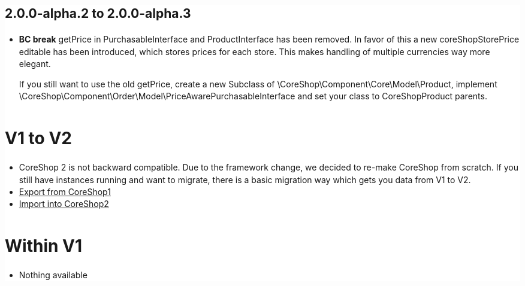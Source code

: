 ## 2.0.0-alpha.2 to 2.0.0-alpha.3

- **BC break** getPrice in PurchasableInterface and ProductInterface has been removed. In favor of this a new
  coreShopStorePrice editable has been introduced, which stores prices for each store. This makes handling of multiple
  currencies way more elegant.

  If you still want to use the old getPrice, create a new Subclass of \CoreShop\Component\Core\Model\Product, implement
  \CoreShop\Component\Order\Model\PriceAwarePurchasableInterface and set your class to CoreShopProduct parents.

# V1 to V2

- CoreShop 2 is not backward compatible. Due to the framework change, we decided to re-make CoreShop from scratch. If
  you still have instances running and want to migrate, there is a basic migration way which gets you data from V1 to
  V2.
- [Export from CoreShop1](https://github.com/coreshop/CoreShopExport)
- [Import into CoreShop2](https://github.com/coreshop/ImportBundle)

# Within V1

- Nothing available
